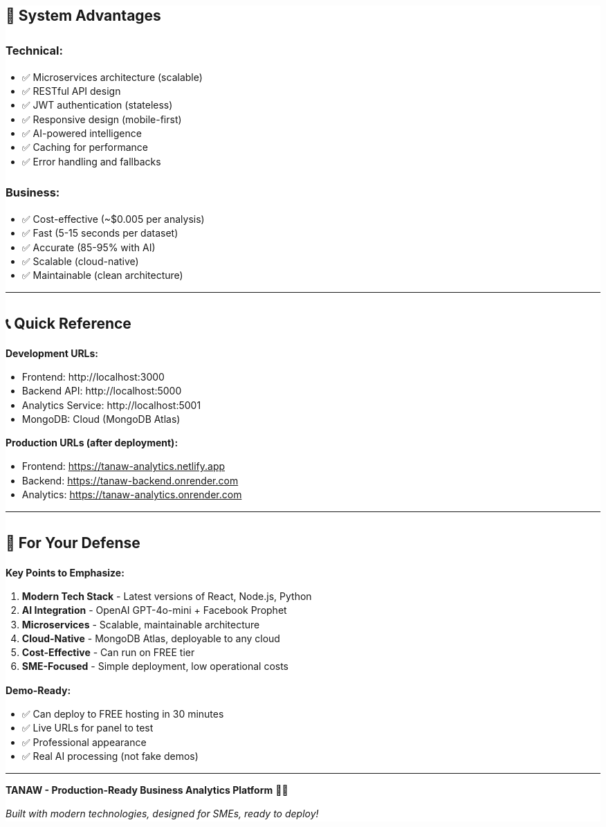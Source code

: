 ## 🌟 **System Advantages**

### **Technical:**
- ✅ Microservices architecture (scalable)
- ✅ RESTful API design
- ✅ JWT authentication (stateless)
- ✅ Responsive design (mobile-first)
- ✅ AI-powered intelligence
- ✅ Caching for performance
- ✅ Error handling and fallbacks

### **Business:**
- ✅ Cost-effective (~$0.005 per analysis)
- ✅ Fast (5-15 seconds per dataset)
- ✅ Accurate (85-95% with AI)
- ✅ Scalable (cloud-native)
- ✅ Maintainable (clean architecture)

---

## 📞 **Quick Reference**

**Development URLs:**
- Frontend: http://localhost:3000
- Backend API: http://localhost:5000
- Analytics Service: http://localhost:5001
- MongoDB: Cloud (MongoDB Atlas)

**Production URLs (after deployment):**
- Frontend: https://tanaw-analytics.netlify.app
- Backend: https://tanaw-backend.onrender.com
- Analytics: https://tanaw-analytics.onrender.com

---

## 🎯 **For Your Defense**

**Key Points to Emphasize:**

1. **Modern Tech Stack** - Latest versions of React, Node.js, Python
2. **AI Integration** - OpenAI GPT-4o-mini + Facebook Prophet
3. **Microservices** - Scalable, maintainable architecture
4. **Cloud-Native** - MongoDB Atlas, deployable to any cloud
5. **Cost-Effective** - Can run on FREE tier
6. **SME-Focused** - Simple deployment, low operational costs

**Demo-Ready:**
- ✅ Can deploy to FREE hosting in 30 minutes
- ✅ Live URLs for panel to test
- ✅ Professional appearance
- ✅ Real AI processing (not fake demos)

---

**TANAW - Production-Ready Business Analytics Platform** 🚀✨

*Built with modern technologies, designed for SMEs, ready to deploy!*

